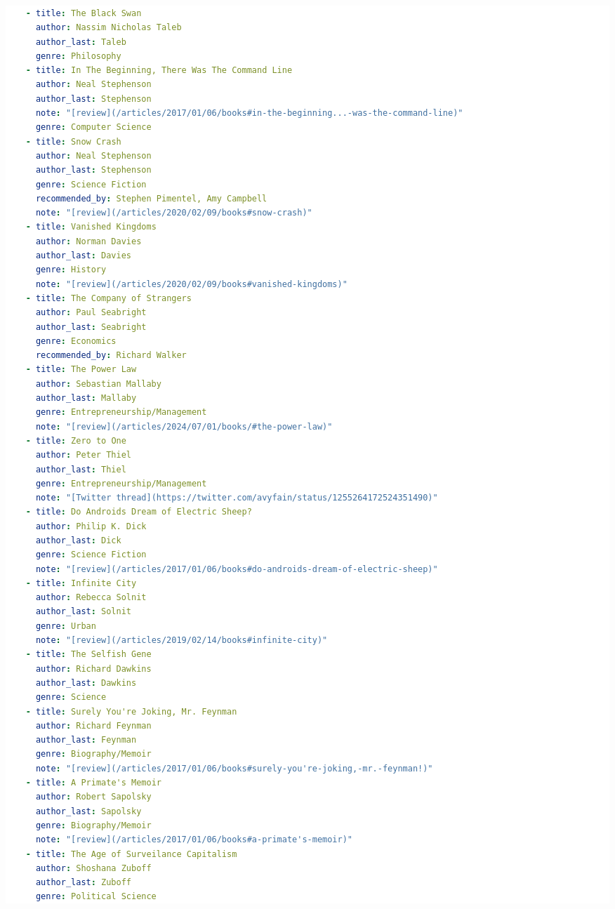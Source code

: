 ```yaml
    - title: The Black Swan
      author: Nassim Nicholas Taleb
      author_last: Taleb
      genre: Philosophy
    - title: In The Beginning, There Was The Command Line
      author: Neal Stephenson
      author_last: Stephenson
      note: "[review](/articles/2017/01/06/books#in-the-beginning...-was-the-command-line)"
      genre: Computer Science
    - title: Snow Crash
      author: Neal Stephenson
      author_last: Stephenson
      genre: Science Fiction
      recommended_by: Stephen Pimentel, Amy Campbell
      note: "[review](/articles/2020/02/09/books#snow-crash)"
    - title: Vanished Kingdoms
      author: Norman Davies
      author_last: Davies
      genre: History
      note: "[review](/articles/2020/02/09/books#vanished-kingdoms)"
    - title: The Company of Strangers
      author: Paul Seabright
      author_last: Seabright
      genre: Economics
      recommended_by: Richard Walker
    - title: The Power Law
      author: Sebastian Mallaby
      author_last: Mallaby
      genre: Entrepreneurship/Management
      note: "[review](/articles/2024/07/01/books/#the-power-law)"
    - title: Zero to One
      author: Peter Thiel
      author_last: Thiel
      genre: Entrepreneurship/Management
      note: "[Twitter thread](https://twitter.com/avyfain/status/1255264172524351490)"
    - title: Do Androids Dream of Electric Sheep?
      author: Philip K. Dick
      author_last: Dick
      genre: Science Fiction
      note: "[review](/articles/2017/01/06/books#do-androids-dream-of-electric-sheep)"
    - title: Infinite City
      author: Rebecca Solnit
      author_last: Solnit
      genre: Urban
      note: "[review](/articles/2019/02/14/books#infinite-city)"
    - title: The Selfish Gene
      author: Richard Dawkins
      author_last: Dawkins
      genre: Science
    - title: Surely You're Joking, Mr. Feynman
      author: Richard Feynman
      author_last: Feynman
      genre: Biography/Memoir
      note: "[review](/articles/2017/01/06/books#surely-you're-joking,-mr.-feynman!)"
    - title: A Primate's Memoir
      author: Robert Sapolsky
      author_last: Sapolsky
      genre: Biography/Memoir
      note: "[review](/articles/2017/01/06/books#a-primate's-memoir)"
    - title: The Age of Surveilance Capitalism
      author: Shoshana Zuboff
      author_last: Zuboff
      genre: Political Science
```